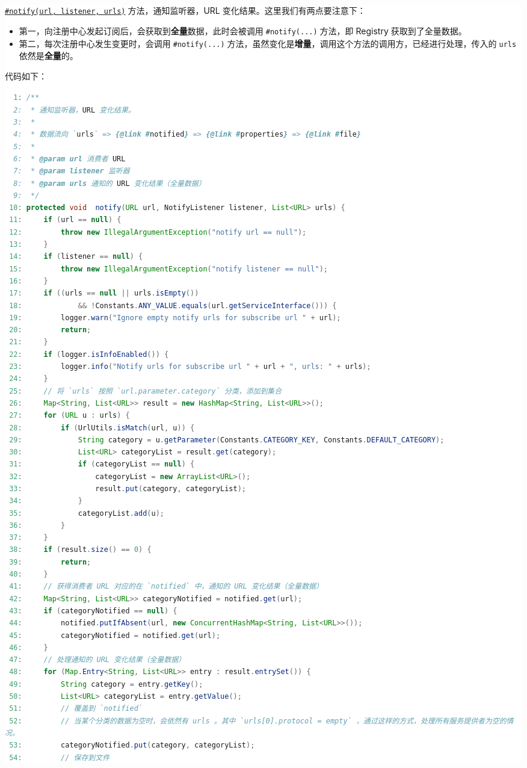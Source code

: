 [`#notify(url, listener, urls)`](https://github.com/YunaiV/dubbo/blob/06155d670fd1331fa1d2f41f7050338f9e9502c5/dubbo-registry/dubbo-registry-api/src/main/java/com/alibaba/dubbo/registry/support/AbstractRegistry.java#L477-L535) 方法，通知监听器，URL 变化结果。这里我们有两点要注意下：

* 第一，向注册中心发起订阅后，会获取到**全量**数据，此时会被调用 `#notify(...)` 方法，即 Registry 获取到了全量数据。
* 第二，每次注册中心发生变更时，会调用 `#notify(...)` 方法，虽然变化是**增量**，调用这个方法的调用方，已经进行处理，传入的 `urls` 依然是**全量**的。 

代码如下：

```Java
  1: /**
  2:  * 通知监听器，URL 变化结果。
  3:  *
  4:  * 数据流向 `urls` => {@link #notified} => {@link #properties} => {@link #file}
  5:  *
  6:  * @param url 消费者 URL
  7:  * @param listener 监听器
  8:  * @param urls 通知的 URL 变化结果（全量数据）
  9:  */
 10: protected void  notify(URL url, NotifyListener listener, List<URL> urls) {
 11:     if (url == null) {
 12:         throw new IllegalArgumentException("notify url == null");
 13:     }
 14:     if (listener == null) {
 15:         throw new IllegalArgumentException("notify listener == null");
 16:     }
 17:     if ((urls == null || urls.isEmpty())
 18:             && !Constants.ANY_VALUE.equals(url.getServiceInterface())) {
 19:         logger.warn("Ignore empty notify urls for subscribe url " + url);
 20:         return;
 21:     }
 22:     if (logger.isInfoEnabled()) {
 23:         logger.info("Notify urls for subscribe url " + url + ", urls: " + urls);
 24:     }
 25:     // 将 `urls` 按照 `url.parameter.category` 分类，添加到集合
 26:     Map<String, List<URL>> result = new HashMap<String, List<URL>>();
 27:     for (URL u : urls) {
 28:         if (UrlUtils.isMatch(url, u)) {
 29:             String category = u.getParameter(Constants.CATEGORY_KEY, Constants.DEFAULT_CATEGORY);
 30:             List<URL> categoryList = result.get(category);
 31:             if (categoryList == null) {
 32:                 categoryList = new ArrayList<URL>();
 33:                 result.put(category, categoryList);
 34:             }
 35:             categoryList.add(u);
 36:         }
 37:     }
 38:     if (result.size() == 0) {
 39:         return;
 40:     }
 41:     // 获得消费者 URL 对应的在 `notified` 中，通知的 URL 变化结果（全量数据）
 42:     Map<String, List<URL>> categoryNotified = notified.get(url);
 43:     if (categoryNotified == null) {
 44:         notified.putIfAbsent(url, new ConcurrentHashMap<String, List<URL>>());
 45:         categoryNotified = notified.get(url);
 46:     }
 47:     // 处理通知的 URL 变化结果（全量数据）
 48:     for (Map.Entry<String, List<URL>> entry : result.entrySet()) {
 49:         String category = entry.getKey();
 50:         List<URL> categoryList = entry.getValue();
 51:         // 覆盖到 `notified`
 52:         // 当某个分类的数据为空时，会依然有 urls 。其中 `urls[0].protocol = empty` ，通过这样的方式，处理所有服务提供者为空的情况。
 53:         categoryNotified.put(category, categoryList);
 54:         // 保存到文件
```